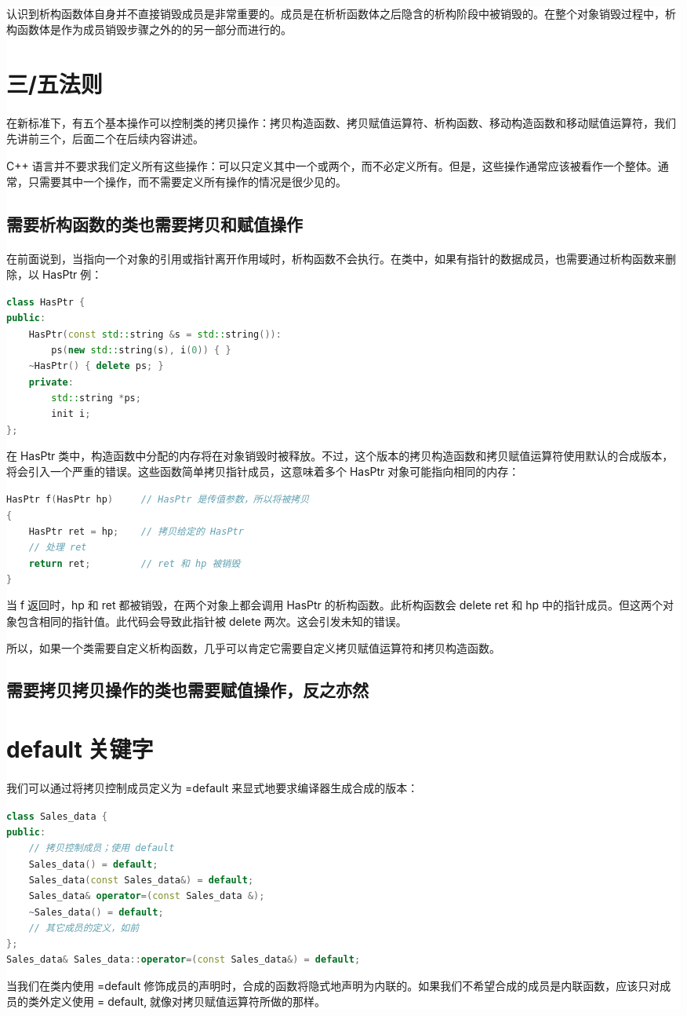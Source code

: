 认识到析构函数体自身并不直接销毁成员是非常重要的。成员是在析析函数体之后隐含的析构阶段中被销毁的。在整个对象销毁过程中，析构函数体是作为成员销毁步骤之外的的另一部分而进行的。

# 三/五法则
在新标准下，有五个基本操作可以控制类的拷贝操作：拷贝构造函数、拷贝赋值运算符、析构函数、移动构造函数和移动赋值运算符，我们先讲前三个，后面二个在后续内容讲述。

C++ 语言并不要求我们定义所有这些操作：可以只定义其中一个或两个，而不必定义所有。但是，这些操作通常应该被看作一个整体。通常，只需要其中一个操作，而不需要定义所有操作的情况是很少见的。

## 需要析构函数的类也需要拷贝和赋值操作
在前面说到，当指向一个对象的引用或指针离开作用域时，析构函数不会执行。在类中，如果有指针的数据成员，也需要通过析构函数来删除，以 HasPtr 例：

```c++
class HasPtr {
public:
    HasPtr(const std::string &s = std::string()):
        ps(new std::string(s), i(0)) { }
    ~HasPtr() { delete ps; }
    private:
        std::string *ps;
        init i;
}; 
```
在 HasPtr 类中，构造函数中分配的内存将在对象销毁时被释放。不过，这个版本的拷贝构造函数和拷贝赋值运算符使用默认的合成版本，将会引入一个严重的错误。这些函数简单拷贝指针成员，这意味着多个 HasPtr 对象可能指向相同的内存：
```c++
HasPtr f(HasPtr hp)     // HasPtr 是传值参数，所以将被拷贝
{
    HasPtr ret = hp;    // 拷贝给定的 HasPtr
    // 处理 ret
    return ret;         // ret 和 hp 被销毁
}
```

当 f 返回时，hp 和 ret 都被销毁，在两个对象上都会调用 HasPtr 的析构函数。此析构函数会 delete ret 和 hp 中的指针成员。但这两个对象包含相同的指针值。此代码会导致此指针被 delete 两次。这会引发未知的错误。

所以，如果一个类需要自定义析构函数，几乎可以肯定它需要自定义拷贝赋值运算符和拷贝构造函数。

## 需要拷贝拷贝操作的类也需要赋值操作，反之亦然

# default 关键字
我们可以通过将拷贝控制成员定义为 =default 来显式地要求编译器生成合成的版本：
```c++
class Sales_data {
public:
    // 拷贝控制成员；使用 default
    Sales_data() = default;
    Sales_data(const Sales_data&) = default;
    Sales_data& operator=(const Sales_data &);
    ~Sales_data() = default;
    // 其它成员的定义，如前
};
Sales_data& Sales_data::operator=(const Sales_data&) = default;
```
当我们在类内使用 =default 修饰成员的声明时，合成的函数将隐式地声明为内联的。如果我们不希望合成的成员是内联函数，应该只对成员的类外定义使用 = default, 就像对拷贝赋值运算符所做的那样。
